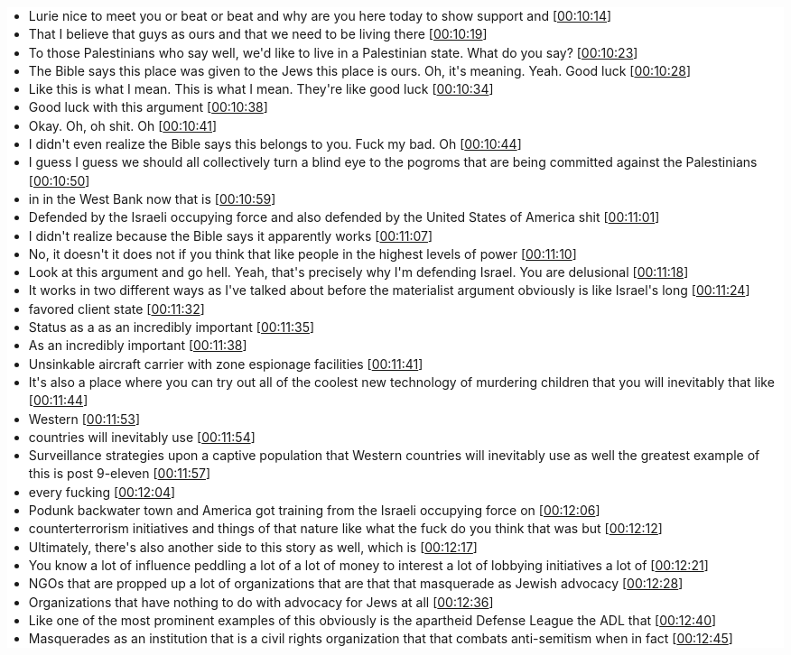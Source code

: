 *  Lurie nice to meet you or beat or beat and why are you here today to show support and [[00:10:14](https://www.youtube.com/watch?v=WXl2m5XW7l8&t=614.14s)]
*  That I believe that guys as ours and that we need to be living there [[00:10:19](https://www.youtube.com/watch?v=WXl2m5XW7l8&t=619.8199999999999s)]
*  To those Palestinians who say well, we'd like to live in a Palestinian state. What do you say? [[00:10:23](https://www.youtube.com/watch?v=WXl2m5XW7l8&t=623.38s)]
*  The Bible says this place was given to the Jews this place is ours. Oh, it's meaning. Yeah. Good luck [[00:10:28](https://www.youtube.com/watch?v=WXl2m5XW7l8&t=628.38s)]
*  Like this is what I mean. This is what I mean. They're like good luck [[00:10:34](https://www.youtube.com/watch?v=WXl2m5XW7l8&t=634.42s)]
*  Good luck with this argument [[00:10:38](https://www.youtube.com/watch?v=WXl2m5XW7l8&t=638.5799999999999s)]
*  Okay. Oh, oh shit. Oh [[00:10:41](https://www.youtube.com/watch?v=WXl2m5XW7l8&t=641.9s)]
*  I didn't even realize the Bible says this belongs to you. Fuck my bad. Oh [[00:10:44](https://www.youtube.com/watch?v=WXl2m5XW7l8&t=644.54s)]
*  I guess I guess we should all collectively turn a blind eye to the pogroms that are being committed against the Palestinians [[00:10:50](https://www.youtube.com/watch?v=WXl2m5XW7l8&t=650.9399999999999s)]
*  in in the West Bank now that is [[00:10:59](https://www.youtube.com/watch?v=WXl2m5XW7l8&t=659.06s)]
*  Defended by the Israeli occupying force and also defended by the United States of America shit [[00:11:01](https://www.youtube.com/watch?v=WXl2m5XW7l8&t=661.9399999999999s)]
*  I didn't realize because the Bible says it apparently works [[00:11:07](https://www.youtube.com/watch?v=WXl2m5XW7l8&t=667.26s)]
*  No, it doesn't it does not if you think that like people in the highest levels of power [[00:11:10](https://www.youtube.com/watch?v=WXl2m5XW7l8&t=670.9399999999999s)]
*  Look at this argument and go hell. Yeah, that's precisely why I'm defending Israel. You are delusional [[00:11:18](https://www.youtube.com/watch?v=WXl2m5XW7l8&t=678.42s)]
*  It works in two different ways as I've talked about before the materialist argument obviously is like Israel's long [[00:11:24](https://www.youtube.com/watch?v=WXl2m5XW7l8&t=684.54s)]
*  favored client state [[00:11:32](https://www.youtube.com/watch?v=WXl2m5XW7l8&t=692.9399999999999s)]
*  Status as a as an incredibly important [[00:11:35](https://www.youtube.com/watch?v=WXl2m5XW7l8&t=695.5s)]
*  As an incredibly important [[00:11:38](https://www.youtube.com/watch?v=WXl2m5XW7l8&t=698.9799999999999s)]
*  Unsinkable aircraft carrier with zone espionage facilities [[00:11:41](https://www.youtube.com/watch?v=WXl2m5XW7l8&t=701.26s)]
*  It's also a place where you can try out all of the coolest new technology of murdering children that you will inevitably that like [[00:11:44](https://www.youtube.com/watch?v=WXl2m5XW7l8&t=704.02s)]
*  Western [[00:11:53](https://www.youtube.com/watch?v=WXl2m5XW7l8&t=713.04s)]
*  countries will inevitably use [[00:11:54](https://www.youtube.com/watch?v=WXl2m5XW7l8&t=714.4s)]
*  Surveillance strategies upon a captive population that Western countries will inevitably use as well the greatest example of this is post 9-eleven [[00:11:57](https://www.youtube.com/watch?v=WXl2m5XW7l8&t=717.0s)]
*  every fucking [[00:12:04](https://www.youtube.com/watch?v=WXl2m5XW7l8&t=724.7199999999999s)]
*  Podunk backwater town and America got training from the Israeli occupying force on [[00:12:06](https://www.youtube.com/watch?v=WXl2m5XW7l8&t=726.4399999999999s)]
*  counterterrorism initiatives and things of that nature like what the fuck do you think that was but [[00:12:12](https://www.youtube.com/watch?v=WXl2m5XW7l8&t=732.16s)]
*  Ultimately, there's also another side to this story as well, which is [[00:12:17](https://www.youtube.com/watch?v=WXl2m5XW7l8&t=737.9599999999999s)]
*  You know a lot of influence peddling a lot of a lot of money to interest a lot of lobbying initiatives a lot of [[00:12:21](https://www.youtube.com/watch?v=WXl2m5XW7l8&t=741.9399999999999s)]
*  NGOs that are propped up a lot of organizations that are that that masquerade as Jewish advocacy [[00:12:28](https://www.youtube.com/watch?v=WXl2m5XW7l8&t=748.82s)]
*  Organizations that have nothing to do with advocacy for Jews at all [[00:12:36](https://www.youtube.com/watch?v=WXl2m5XW7l8&t=756.1s)]
*  Like one of the most prominent examples of this obviously is the apartheid Defense League the ADL that [[00:12:40](https://www.youtube.com/watch?v=WXl2m5XW7l8&t=760.02s)]
*  Masquerades as an institution that is a civil rights organization that that combats anti-semitism when in fact [[00:12:45](https://www.youtube.com/watch?v=WXl2m5XW7l8&t=765.86s)]